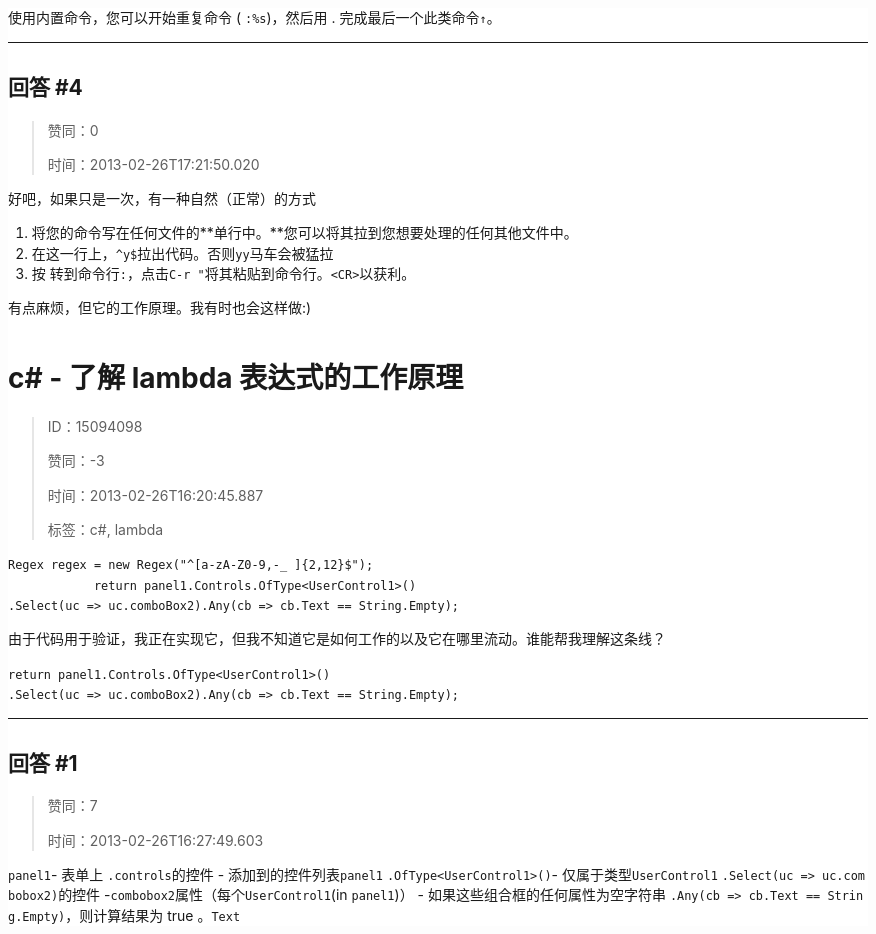 使用内置命令，您可以开始重复命令 ( `:%s`)，然后用 . 完成最后一个此类命令`↑`。

* * *

## 回答 #4

> 赞同：0
> 
> 时间：2013-02-26T17:21:50.020

好吧，如果只是一次，有一种自然（正常）的方式

1.  将您的命令写在任何文件的**单行中。**您可以将其拉到您想要处理的任何其他文件中。
2.  在这一行上，`^y$`拉出代码。否则`yy`马车会被猛拉
3.  按 转到命令行`:`，点击`C-r "`将其粘贴到命令行。`<CR>`以获利。

有点麻烦，但它的工作原理。我有时也会这样做:)

# c# - 了解 lambda 表达式的工作原理

> ID：15094098
> 
> 赞同：-3
> 
> 时间：2013-02-26T16:20:45.887
> 
> 标签：c#, lambda

```
Regex regex = new Regex("^[a-zA-Z0-9,-_ ]{2,12}$");
            return panel1.Controls.OfType<UserControl1>()
.Select(uc => uc.comboBox2).Any(cb => cb.Text == String.Empty); 
```

由于代码用于验证，我正在实现它，但我不知道它是如何工作的以及它在哪里流动。谁能帮我理解这条线？

```
return panel1.Controls.OfType<UserControl1>()
.Select(uc => uc.comboBox2).Any(cb => cb.Text == String.Empty); 
```

* * *

## 回答 #1

> 赞同：7
> 
> 时间：2013-02-26T16:27:49.603

`panel1`- 表单上
`.controls`的控件 - 添加到的控件列表`panel1`
`.OfType<UserControl1>()`- 仅属于类型`UserControl1`
`.Select(uc => uc.combobox2)`的控件 -`combobox2`属性（每个`UserControl1`(in `panel1`)） - 如果这些组合框的任何属性为空字符串
`.Any(cb => cb.Text == String.Empty)`，则计算结果为 true 。`Text`

